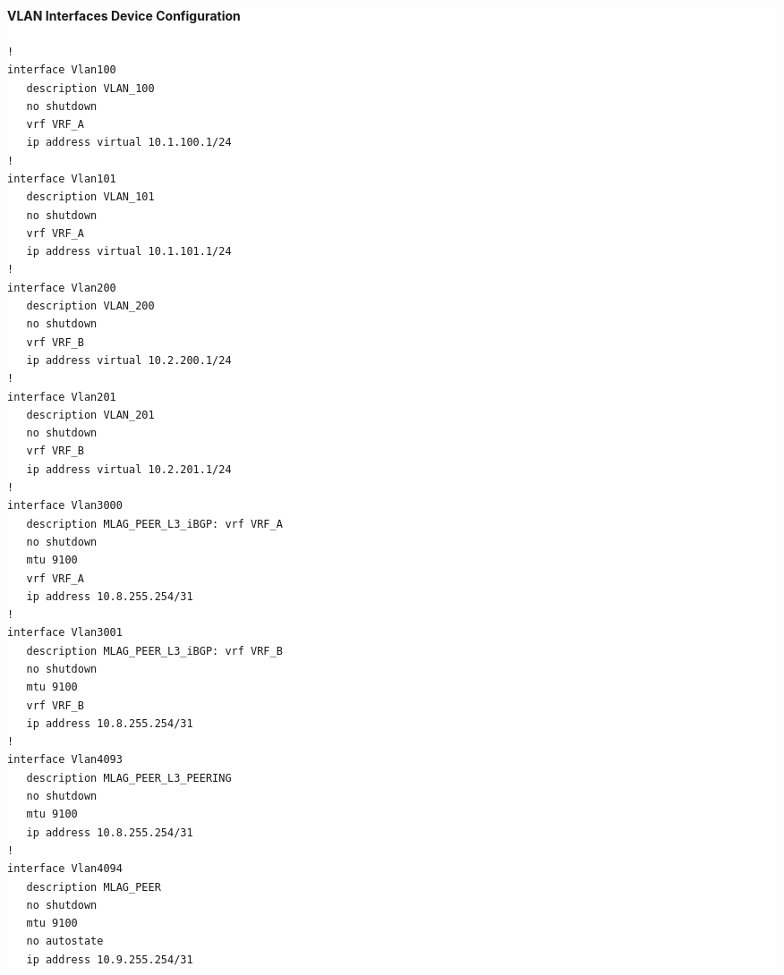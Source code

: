#### VLAN Interfaces Device Configuration

```eos
!
interface Vlan100
   description VLAN_100
   no shutdown
   vrf VRF_A
   ip address virtual 10.1.100.1/24
!
interface Vlan101
   description VLAN_101
   no shutdown
   vrf VRF_A
   ip address virtual 10.1.101.1/24
!
interface Vlan200
   description VLAN_200
   no shutdown
   vrf VRF_B
   ip address virtual 10.2.200.1/24
!
interface Vlan201
   description VLAN_201
   no shutdown
   vrf VRF_B
   ip address virtual 10.2.201.1/24
!
interface Vlan3000
   description MLAG_PEER_L3_iBGP: vrf VRF_A
   no shutdown
   mtu 9100
   vrf VRF_A
   ip address 10.8.255.254/31
!
interface Vlan3001
   description MLAG_PEER_L3_iBGP: vrf VRF_B
   no shutdown
   mtu 9100
   vrf VRF_B
   ip address 10.8.255.254/31
!
interface Vlan4093
   description MLAG_PEER_L3_PEERING
   no shutdown
   mtu 9100
   ip address 10.8.255.254/31
!
interface Vlan4094
   description MLAG_PEER
   no shutdown
   mtu 9100
   no autostate
   ip address 10.9.255.254/31
```
